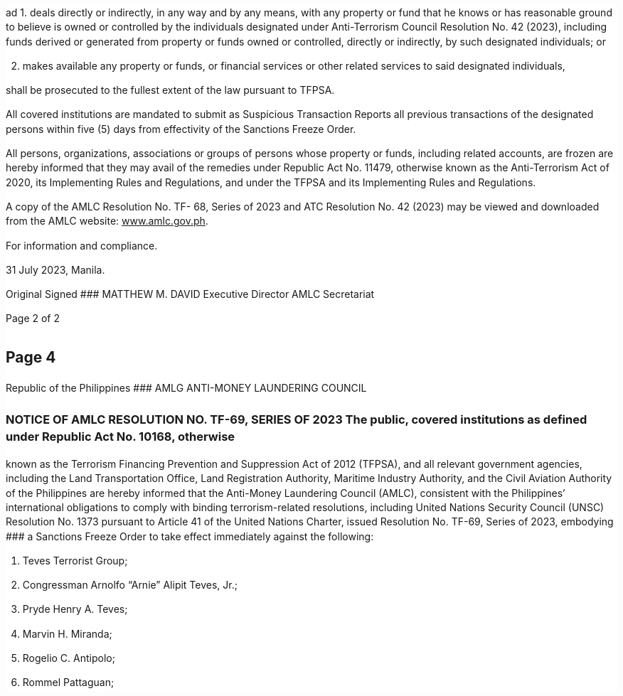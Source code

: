 ad 1. deals directly or indirectly, in any way and by any means, with any property or fund that he knows or has reasonable ground to believe is owned or controlled by the individuals designated under Anti-Terrorism Council Resolution No. 42 (2023), including funds derived or generated from property or funds owned or controlled, directly or indirectly, by such designated individuals; or

2. makes available any property or funds, or financial services or other related services to said designated individuals,

shall be prosecuted to the fullest extent of the law pursuant to TFPSA.

All covered institutions are mandated to submit as Suspicious Transaction Reports all previous transactions of the designated persons within five (5) days from effectivity of the Sanctions Freeze Order.

All persons, organizations, associations or groups of persons whose property or funds, including related accounts, are frozen are hereby informed that they may avail of the remedies under Republic Act No. 11479, otherwise known as the Anti-Terrorism Act of 2020, its Implementing Rules and Regulations, and under the TFPSA and its Implementing Rules and Regulations.

A copy of the AMLC Resolution No. TF- 68, Series of 2023 and ATC Resolution No. 42 (2023) may be viewed and downloaded from the AMLC website: www.amlc.gov.ph.

For information and compliance.

31 July 2023, Manila.

Original Signed ### MATTHEW M. DAVID Executive Director AMLC Secretariat

Page 2 of 2

## Page 4

Republic of the Philippines ### AMLG ANTI-MONEY LAUNDERING COUNCIL

### NOTICE OF AMLC RESOLUTION NO. TF-69, SERIES OF 2023 The public, covered institutions as defined under Republic Act No. 10168, otherwise

known as the Terrorism Financing Prevention and Suppression Act of 2012 (TFPSA), and all relevant government agencies, including the Land Transportation Office, Land Registration Authority, Maritime Industry Authority, and the Civil Aviation Authority of the Philippines are hereby informed that the Anti-Money Laundering Council (AMLC), consistent with the Philippines’ international obligations to comply with binding terrorism-related resolutions, including United Nations Security Council (UNSC) Resolution No. 1373 pursuant to Article 41 of the United Nations Charter, issued Resolution No. TF-69, Series of 2023, embodying ### a Sanctions Freeze Order to take effect immediately against the following:

1. Teves Terrorist Group;

2. Congressman Arnolfo “Arnie” Alipit Teves, Jr.;

3. Pryde Henry A. Teves;

4. Marvin H. Miranda;

5. Rogelio C. Antipolo;

6. Rommel Pattaguan;

